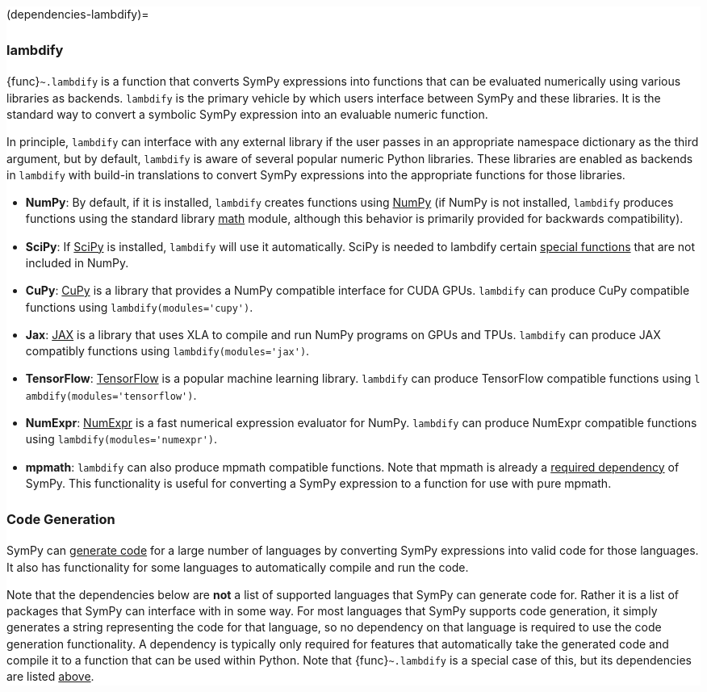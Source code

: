 (dependencies-lambdify)=
### lambdify

{func}`~.lambdify` is a function that converts SymPy expressions into functions
that can be evaluated numerically using various libraries as backends.
`lambdify` is the primary vehicle by which users interface between SymPy and
these libraries. It is the standard way to convert a symbolic SymPy expression
into an evaluable numeric function.

In principle, `lambdify` can interface with any external library if the user
passes in an appropriate namespace dictionary as the third argument, but by
default, `lambdify` is aware of several popular numeric Python libraries.
These libraries are enabled as backends in `lambdify` with build-in
translations to convert SymPy expressions into the appropriate functions for
those libraries.

- **NumPy**: By default, if it is installed, `lambdify` creates functions
  using [NumPy](https://numpy.org/) (if NumPy is not installed, `lambdify`
  produces functions using the standard library
  [math](https://docs.python.org/3/library/math.html) module, although this
  behavior is primarily provided for backwards compatibility).

- **SciPy**: If [SciPy](https://scipy.org/) is installed, `lambdify` will use
  it automatically. SciPy is needed to lambdify certain [special
  functions](https://docs.scipy.org/doc/scipy/reference/special.html) that are
  not included in NumPy.

- **CuPy**: [CuPy](https://cupy.dev/) is a library that provides a NumPy
  compatible interface for CUDA GPUs. `lambdify` can produce CuPy compatible
  functions using `lambdify(modules='cupy')`.

- **Jax**: [JAX](https://github.com/google/jax) is a library that uses XLA
  to compile and run NumPy programs on GPUs and TPUs. `lambdify` can produce 
  JAX compatibly functions using `lambdify(modules='jax')`.

- **TensorFlow**: [TensorFlow](https://www.tensorflow.org/) is a popular
  machine learning library. `lambdify` can produce TensorFlow compatible
  functions using `lambdify(modules='tensorflow')`.

- **NumExpr**: [NumExpr](https://github.com/pydata/numexpr) is a fast
  numerical expression evaluator for NumPy. `lambdify` can produce NumExpr
  compatible functions using `lambdify(modules='numexpr')`.

- **mpmath**: `lambdify` can also produce mpmath compatible functions. Note
  that mpmath is already a [required dependency](dependencies-mpmath) of
  SymPy. This functionality is useful for converting a SymPy expression to a
  function for use with pure mpmath.

### Code Generation

SymPy can [generate code](codegen_prose) for a large number of languages by
converting SymPy expressions into valid code for those languages. It also has
functionality for some languages to automatically compile and run the code.

Note that the dependencies below are **not** a list of supported languages
that SymPy can generate code for. Rather it is a list of packages that SymPy
can interface with in some way. For most languages that SymPy supports code
generation, it simply generates a string representing the code for that
language, so no dependency on that language is required to use the code
generation functionality. A dependency is typically only required for features
that automatically take the generated code and compile it to a function that
can be used within Python. Note that {func}`~.lambdify` is a special case of
this, but its dependencies are listed [above](dependencies-lambdify).
